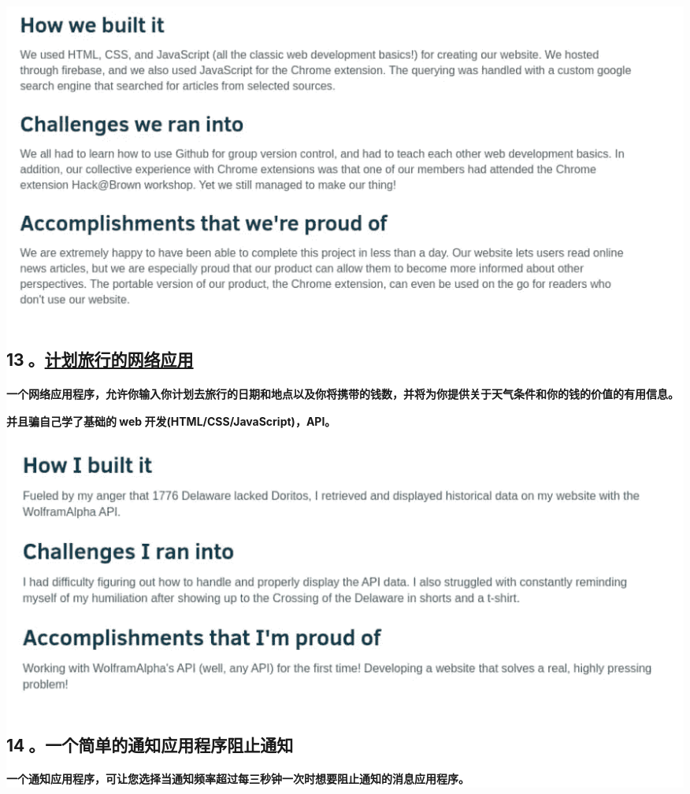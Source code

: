 **![](img/aba5536f1b5d4c787d816bd7321c860e.png)**

## ****13** 。[计划旅行的网络应用](https://devpost.com/software/time-traveling-for-dummies)**

**一个网络应用程序，允许你输入你计划去旅行的日期和地点以及你将携带的钱数，并将为你提供关于天气条件和你的钱的价值的有用信息。**

**并且骗自己学了基础的 web 开发(HTML/CSS/JavaScript)，API。**

**![](img/fa72875fd6432d5e97cd11fb29409da1.png)**

## ****14** 。一个简单的通知应用程序阻止通知**

**一个通知应用程序，可让您选择当通知频率超过每三秒钟一次时想要阻止通知的消息应用程序。**
